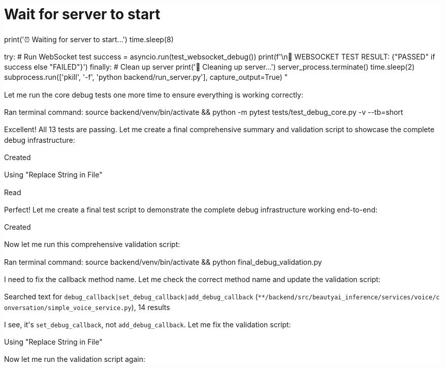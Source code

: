 # Wait for server to start
print('⏰ Waiting for server to start...')
time.sleep(8)

try:
    # Run WebSocket test
    success = asyncio.run(test_websocket_debug())
    print(f'\\n🎯 WEBSOCKET TEST RESULT: {\"PASSED\" if success else \"FAILED\"}')
finally:
    # Clean up server
    print('🧹 Cleaning up server...')
    server_process.terminate()
    time.sleep(2)
    subprocess.run(['pkill', '-f', 'python backend/run_server.py'], capture_output=True)
"

Let me run the core debug tests one more time to ensure everything is working correctly: 

Ran terminal command: source backend/venv/bin/activate && python -m pytest tests/test_debug_core.py -v --tb=short

Excellent! All 13 tests are passing. Let me create a final comprehensive summary and validation script to showcase the complete debug infrastructure: 

Created [](file:///home/lumi/beautyai/DEBUG_INFRASTRUCTURE_COMPLETE.md)

Using "Replace String in File"

Read [](file:///home/lumi/beautyai/DEBUG_INFRASTRUCTURE_COMPLETE.md)

Perfect! Let me create a final test script to demonstrate the complete debug infrastructure working end-to-end: 

Created [](file:///home/lumi/beautyai/final_debug_validation.py)

Now let me run this comprehensive validation script: 

Ran terminal command: source backend/venv/bin/activate && python final_debug_validation.py

I need to fix the callback method name. Let me check the correct method name and update the validation script: 

Searched text for `debug_callback|set_debug_callback|add_debug_callback` (`**/backend/src/beautyai_inference/services/voice/conversation/simple_voice_service.py`), 14 results

I see, it's `set_debug_callback`, not `add_debug_callback`. Let me fix the validation script: 

Using "Replace String in File"


```

```
Now let me run the validation script again: 
